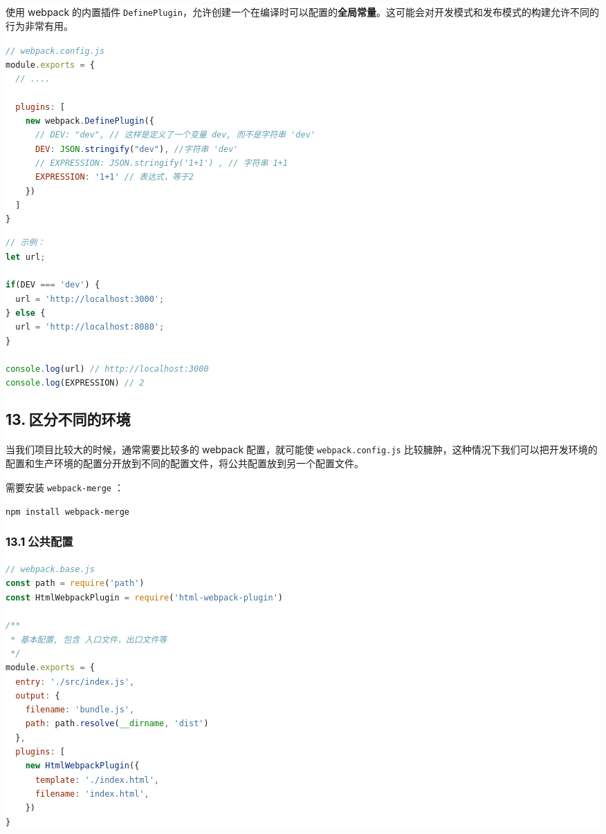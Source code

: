使用 webpack 的内置插件 `DefinePlugin`，允许创建一个在编译时可以配置的**全局常量**。这可能会对开发模式和发布模式的构建允许不同的行为非常有用。  

```js
// webpack.config.js
module.exports = {
  // ....

  plugins: [
    new webpack.DefinePlugin({
      // DEV: "dev", // 这样是定义了一个变量 dev, 而不是字符串 'dev'
      DEV: JSON.stringify("dev"), //字符串 'dev'
      // EXPRESSION: JSON.stringify('1+1') , // 字符串 1+1 
      EXPRESSION: '1+1' // 表达式，等于2 
    })
  ]
}
```

```js
// 示例： 
let url;

if(DEV === 'dev') {
  url = 'http://localhost:3000';
} else {
  url = 'http://localhost:8080';
}

console.log(url) // http://localhost:3000
console.log(EXPRESSION) // 2
```

## 13. 区分不同的环境  

当我们项目比较大的时候，通常需要比较多的 webpack 配置，就可能使 `webpack.config.js` 比较臃肿，这种情况下我们可以把开发环境的配置和生产环境的配置分开放到不同的配置文件，将公共配置放到另一个配置文件。  

需要安装 `webpack-merge` ：  

    npm install webpack-merge  

### 13.1 公共配置  

```js
// webpack.base.js
const path = require('path')
const HtmlWebpackPlugin = require('html-webpack-plugin')

/**
 * 基本配置, 包含 入口文件，出口文件等
 */
module.exports = {
  entry: './src/index.js',
  output: {
    filename: 'bundle.js',
    path: path.resolve(__dirname, 'dist')
  },
  plugins: [
    new HtmlWebpackPlugin({
      template: './index.html',
      filename: 'index.html',
    })
}
```
